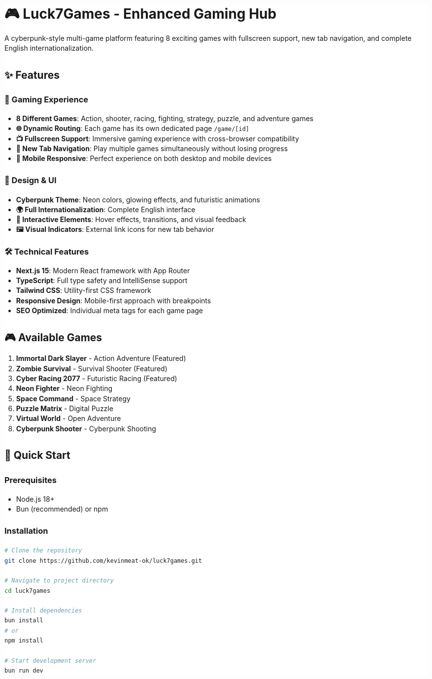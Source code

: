 # 🎮 Luck7Games - Enhanced Gaming Hub

A cyberpunk-style multi-game platform featuring 8 exciting games with fullscreen support, new tab navigation, and complete English internationalization.

## ✨ Features

### 🎯 Gaming Experience
- **8 Different Games**: Action, shooter, racing, fighting, strategy, puzzle, and adventure games
- **🌐 Dynamic Routing**: Each game has its own dedicated page `/game/[id]`
- **📺 Fullscreen Support**: Immersive gaming experience with cross-browser compatibility
- **🔗 New Tab Navigation**: Play multiple games simultaneously without losing progress
- **📱 Mobile Responsive**: Perfect experience on both desktop and mobile devices

### 🎨 Design & UI
- **Cyberpunk Theme**: Neon colors, glowing effects, and futuristic animations
- **🌍 Full Internationalization**: Complete English interface
- **🎪 Interactive Elements**: Hover effects, transitions, and visual feedback
- **🖼️ Visual Indicators**: External link icons for new tab behavior

### 🛠️ Technical Features
- **Next.js 15**: Modern React framework with App Router
- **TypeScript**: Full type safety and IntelliSense support
- **Tailwind CSS**: Utility-first CSS framework
- **Responsive Design**: Mobile-first approach with breakpoints
- **SEO Optimized**: Individual meta tags for each game page

## 🎮 Available Games

1. **Immortal Dark Slayer** - Action Adventure (Featured)
2. **Zombie Survival** - Survival Shooter (Featured)
3. **Cyber Racing 2077** - Futuristic Racing (Featured)
4. **Neon Fighter** - Neon Fighting
5. **Space Command** - Space Strategy
6. **Puzzle Matrix** - Digital Puzzle
7. **Virtual World** - Open Adventure
8. **Cyberpunk Shooter** - Cyberpunk Shooting

## 🚀 Quick Start

### Prerequisites
- Node.js 18+
- Bun (recommended) or npm

### Installation

```bash
# Clone the repository
git clone https://github.com/kevinmeat-ok/luck7games.git

# Navigate to project directory
cd luck7games

# Install dependencies
bun install
# or
npm install

# Start development server
bun run dev
```